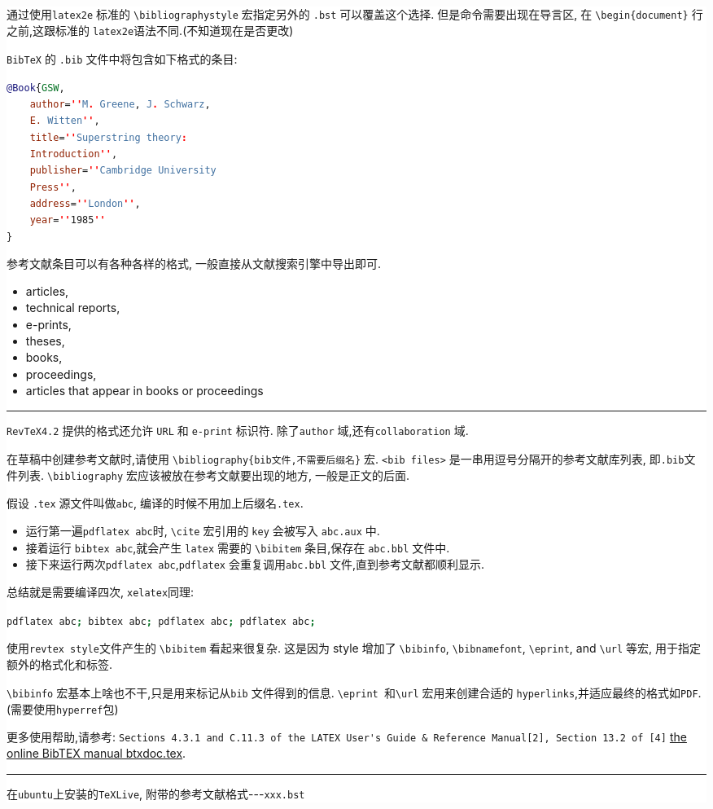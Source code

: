 通过使用`latex2e` 标准的 `\bibliographystyle` 宏指定另外的 `.bst` 可以覆盖这个选择.
但是命令需要出现在导言区,  在 `\begin{document}` 行之前,这跟标准的 `latex2e`语法不同.(不知道现在是否更改)

`BibTeX` 的 `.bib` 文件中将包含如下格式的条目:

```bib
@Book{GSW,
    author=''M. Greene, J. Schwarz,
    E. Witten'',
    title=''Superstring theory:
    Introduction'',
    publisher=''Cambridge University
    Press'',
    address=''London'',
    year=''1985''
}
```

参考文献条目可以有各种各样的格式, 一般直接从文献搜索引擎中导出即可.

+ articles,
+ technical reports,
+ e-prints,
+ theses,
+ books,
+ proceedings,
+ articles that appear in books or proceedings

***
`RevTeX4.2` 提供的格式还允许 `URL` 和 `e-print` 标识符. 除了`author` 域,还有`collaboration` 域.

在草稿中创建参考文献时,请使用 `\bibliography{bib文件,不需要后缀名}` 宏. 
`<bib files>` 是一串用逗号分隔开的参考文献库列表, 即`.bib`文件列表.
`\bibliography` 宏应该被放在参考文献要出现的地方, 一般是正文的后面.

假设 `.tex` 源文件叫做`abc`, 编译的时候不用加上后缀名`.tex`.

+ 运行第一遍`pdflatex abc`时, `\cite` 宏引用的 `key` 会被写入 `abc.aux` 中.
+ 接着运行 `bibtex abc`,就会产生 `latex` 需要的 `\bibitem` 条目,保存在 `abc.bbl` 文件中.
+ 接下来运行两次`pdflatex abc`,`pdflatex` 会重复调用`abc.bbl` 文件,直到参考文献都顺利显示.

总结就是需要编译四次, `xelatex`同理:

```bash
pdflatex abc; bibtex abc; pdflatex abc; pdflatex abc;
```

使用`revtex style`文件产生的 `\bibitem` 看起来很复杂.
这是因为 style 增加了 `\bibinfo`, `\bibnamefont`, `\eprint`, and `\url` 等宏, 用于指定额外的格式化和标签.

`\bibinfo` 宏基本上啥也不干,只是用来标记从`bib` 文件得到的信息.
`\eprint `和`\url` 宏用来创建合适的 `hyperlinks`,并适应最终的格式如`PDF`. (需要使用`hyperref`包)

更多使用帮助,请参考:
`Sections 4.3.1 and C.11.3 of the LATEX User's Guide & Reference Manual[2], Section 13.2 of [4]`
[the online BibTEX manual btxdoc.tex](http://www.ctan.org/tex-archive/biblio/bibtex/distribs/doc/).

***
在`ubuntu`上安装的`TeXLive`, 附带的参考文献格式---`xxx.bst`
